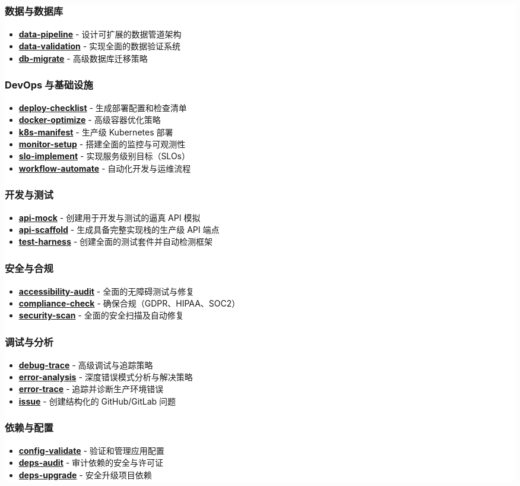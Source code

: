 ### 数据与数据库
- **[data-pipeline](https://raw.githubusercontent.com/wshobson/commands/main/tools/data-pipeline.md)** - 设计可扩展的数据管道架构
- **[data-validation](https://raw.githubusercontent.com/wshobson/commands/main/tools/data-validation.md)** - 实现全面的数据验证系统
- **[db-migrate](https://raw.githubusercontent.com/wshobson/commands/main/tools/db-migrate.md)** - 高级数据库迁移策略

### DevOps 与基础设施
- **[deploy-checklist](https://raw.githubusercontent.com/wshobson/commands/main/tools/deploy-checklist.md)** - 生成部署配置和检查清单
- **[docker-optimize](https://raw.githubusercontent.com/wshobson/commands/main/tools/docker-optimize.md)** - 高级容器优化策略
- **[k8s-manifest](https://raw.githubusercontent.com/wshobson/commands/main/tools/k8s-manifest.md)** - 生产级 Kubernetes 部署
- **[monitor-setup](https://raw.githubusercontent.com/wshobson/commands/main/tools/monitor-setup.md)** - 搭建全面的监控与可观测性
- **[slo-implement](https://raw.githubusercontent.com/wshobson/commands/main/tools/slo-implement.md)** - 实现服务级别目标（SLOs）
- **[workflow-automate](https://raw.githubusercontent.com/wshobson/commands/main/tools/workflow-automate.md)** - 自动化开发与运维流程

### 开发与测试
- **[api-mock](https://raw.githubusercontent.com/wshobson/commands/main/tools/api-mock.md)** - 创建用于开发与测试的逼真 API 模拟
- **[api-scaffold](https://raw.githubusercontent.com/wshobson/commands/main/tools/api-scaffold.md)** - 生成具备完整实现栈的生产级 API 端点
- **[test-harness](https://raw.githubusercontent.com/wshobson/commands/main/tools/test-harness.md)** - 创建全面的测试套件并自动检测框架

### 安全与合规
- **[accessibility-audit](https://raw.githubusercontent.com/wshobson/commands/main/tools/accessibility-audit.md)** - 全面的无障碍测试与修复
- **[compliance-check](https://raw.githubusercontent.com/wshobson/commands/main/tools/compliance-check.md)** - 确保合规（GDPR、HIPAA、SOC2）
- **[security-scan](https://raw.githubusercontent.com/wshobson/commands/main/tools/security-scan.md)** - 全面的安全扫描及自动修复

### 调试与分析
- **[debug-trace](https://raw.githubusercontent.com/wshobson/commands/main/tools/debug-trace.md)** - 高级调试与追踪策略
- **[error-analysis](https://raw.githubusercontent.com/wshobson/commands/main/tools/error-analysis.md)** - 深度错误模式分析与解决策略
- **[error-trace](https://raw.githubusercontent.com/wshobson/commands/main/tools/error-trace.md)** - 追踪并诊断生产环境错误
- **[issue](https://raw.githubusercontent.com/wshobson/commands/main/tools/issue.md)** - 创建结构化的 GitHub/GitLab 问题

### 依赖与配置
- **[config-validate](https://raw.githubusercontent.com/wshobson/commands/main/tools/config-validate.md)** - 验证和管理应用配置
- **[deps-audit](https://raw.githubusercontent.com/wshobson/commands/main/tools/deps-audit.md)** - 审计依赖的安全与许可证
- **[deps-upgrade](https://raw.githubusercontent.com/wshobson/commands/main/tools/deps-upgrade.md)** - 安全升级项目依赖
